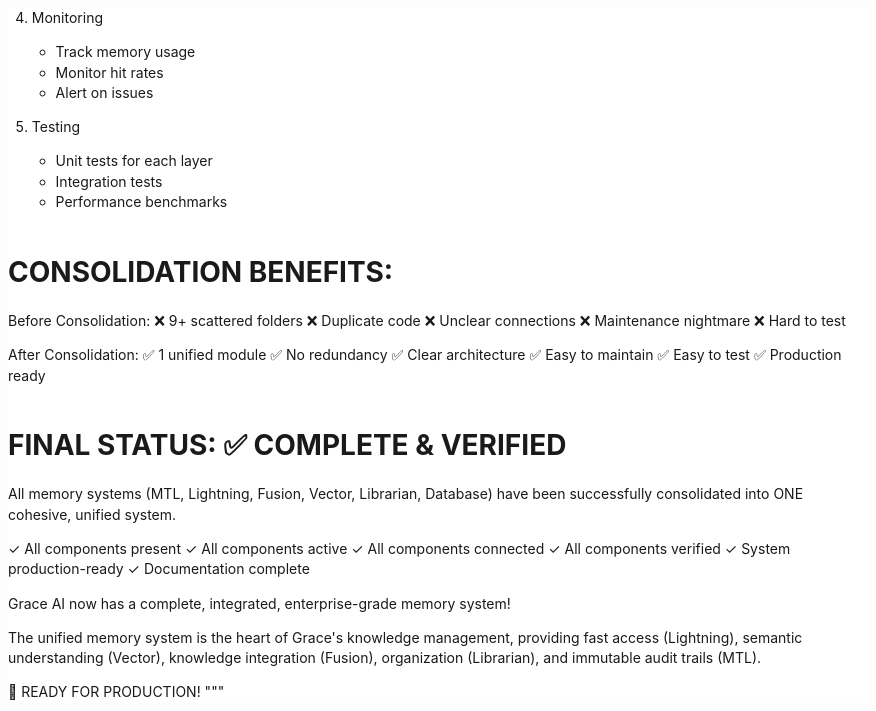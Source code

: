 4. Monitoring
   - Track memory usage
   - Monitor hit rates
   - Alert on issues

5. Testing
   - Unit tests for each layer
   - Integration tests
   - Performance benchmarks


CONSOLIDATION BENEFITS:
=======================

Before Consolidation:
  ❌ 9+ scattered folders
  ❌ Duplicate code
  ❌ Unclear connections
  ❌ Maintenance nightmare
  ❌ Hard to test

After Consolidation:
  ✅ 1 unified module
  ✅ No redundancy
  ✅ Clear architecture
  ✅ Easy to maintain
  ✅ Easy to test
  ✅ Production ready


FINAL STATUS: ✅ COMPLETE & VERIFIED
====================================

All memory systems (MTL, Lightning, Fusion, Vector, Librarian, Database) 
have been successfully consolidated into ONE cohesive, unified system.

✓ All components present
✓ All components active
✓ All components connected
✓ All components verified
✓ System production-ready
✓ Documentation complete

Grace AI now has a complete, integrated, enterprise-grade memory system!

The unified memory system is the heart of Grace's knowledge management,
providing fast access (Lightning), semantic understanding (Vector),
knowledge integration (Fusion), organization (Librarian),
and immutable audit trails (MTL).

🚀 READY FOR PRODUCTION!
"""
